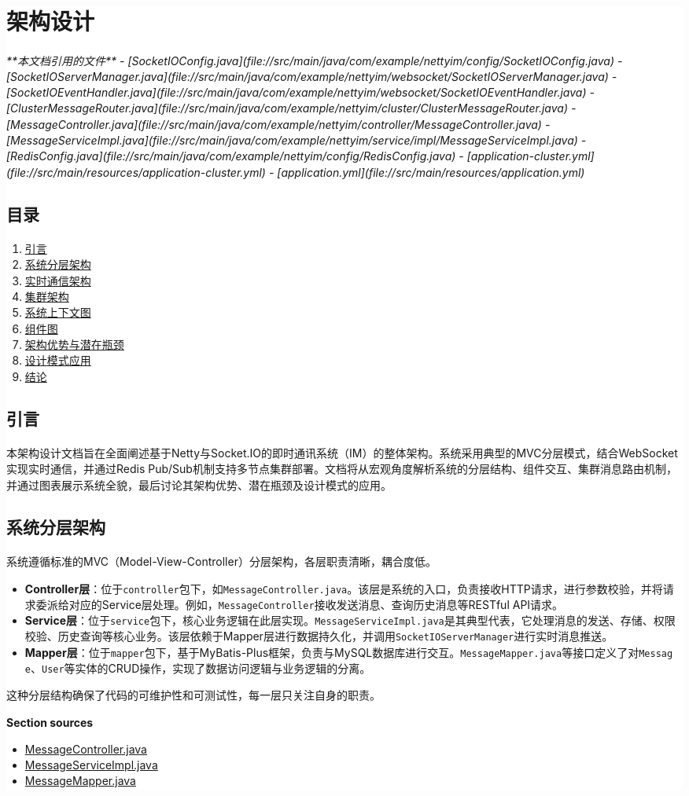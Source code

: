 # 架构设计

<cite>
**本文档引用的文件**  
- [SocketIOConfig.java](file://src/main/java/com/example/nettyim/config/SocketIOConfig.java)
- [SocketIOServerManager.java](file://src/main/java/com/example/nettyim/websocket/SocketIOServerManager.java)
- [SocketIOEventHandler.java](file://src/main/java/com/example/nettyim/websocket/SocketIOEventHandler.java)
- [ClusterMessageRouter.java](file://src/main/java/com/example/nettyim/cluster/ClusterMessageRouter.java)
- [MessageController.java](file://src/main/java/com/example/nettyim/controller/MessageController.java)
- [MessageServiceImpl.java](file://src/main/java/com/example/nettyim/service/impl/MessageServiceImpl.java)
- [RedisConfig.java](file://src/main/java/com/example/nettyim/config/RedisConfig.java)
- [application-cluster.yml](file://src/main/resources/application-cluster.yml)
- [application.yml](file://src/main/resources/application.yml)
</cite>

## 目录
1. [引言](#引言)
2. [系统分层架构](#系统分层架构)
3. [实时通信架构](#实时通信架构)
4. [集群架构](#集群架构)
5. [系统上下文图](#系统上下文图)
6. [组件图](#组件图)
7. [架构优势与潜在瓶颈](#架构优势与潜在瓶颈)
8. [设计模式应用](#设计模式应用)
9. [结论](#结论)

## 引言
本架构设计文档旨在全面阐述基于Netty与Socket.IO的即时通讯系统（IM）的整体架构。系统采用典型的MVC分层模式，结合WebSocket实现实时通信，并通过Redis Pub/Sub机制支持多节点集群部署。文档将从宏观角度解析系统的分层结构、组件交互、集群消息路由机制，并通过图表展示系统全貌，最后讨论其架构优势、潜在瓶颈及设计模式的应用。

## 系统分层架构
系统遵循标准的MVC（Model-View-Controller）分层架构，各层职责清晰，耦合度低。

- **Controller层**：位于`controller`包下，如`MessageController.java`。该层是系统的入口，负责接收HTTP请求，进行参数校验，并将请求委派给对应的Service层处理。例如，`MessageController`接收发送消息、查询历史消息等RESTful API请求。
- **Service层**：位于`service`包下，核心业务逻辑在此层实现。`MessageServiceImpl.java`是其典型代表，它处理消息的发送、存储、权限校验、历史查询等核心业务。该层依赖于Mapper层进行数据持久化，并调用`SocketIOServerManager`进行实时消息推送。
- **Mapper层**：位于`mapper`包下，基于MyBatis-Plus框架，负责与MySQL数据库进行交互。`MessageMapper.java`等接口定义了对`Message`、`User`等实体的CRUD操作，实现了数据访问逻辑与业务逻辑的分离。

这种分层结构确保了代码的可维护性和可测试性，每一层只关注自身的职责。

**Section sources**
- [MessageController.java](file://src/main/java/com/example/nettyim/controller/MessageController.java)
- [MessageServiceImpl.java](file://src/main/java/com/example/nettyim/service/impl/MessageServiceImpl.java)
- [MessageMapper.java](file://src/main/java/com/example/nettyim/mapper/MessageMapper.java)
